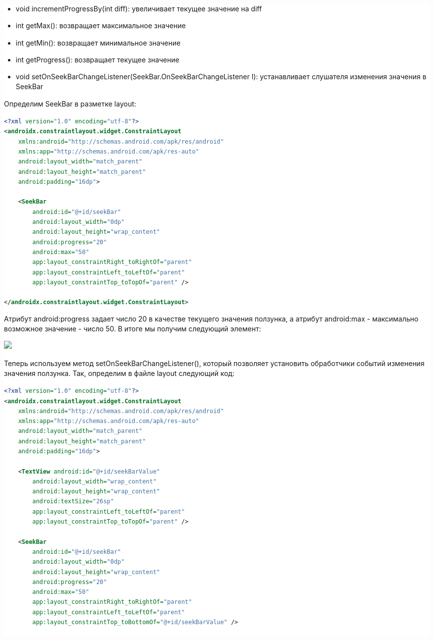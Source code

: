 - void incrementProgressBy(int diff): увеличивает текущее значение на diff

- int getMax(): возвращает максимальное значение

- int getMin(): возвращает минимальное значение

- int getProgress(): возвращает текущее значение

- void setOnSeekBarChangeListener(SeekBar.OnSeekBarChangeListener l): устанавливает слушателя изменения значения в SeekBar

Определим SeekBar в разметке layout:

```xml
<?xml version="1.0" encoding="utf-8"?>
<androidx.constraintlayout.widget.ConstraintLayout
    xmlns:android="http://schemas.android.com/apk/res/android"
    xmlns:app="http://schemas.android.com/apk/res-auto"
    android:layout_width="match_parent"
    android:layout_height="match_parent"
    android:padding="16dp">
 
    <SeekBar
        android:id="@+id/seekBar"
        android:layout_width="0dp"
        android:layout_height="wrap_content"
        android:progress="20"
        android:max="50"
        app:layout_constraintRight_toRightOf="parent"
        app:layout_constraintLeft_toLeftOf="parent"
        app:layout_constraintTop_toTopOf="parent" />
 
</androidx.constraintlayout.widget.ConstraintLayout>
```
Атрибут android:progress задает число 20 в качестве текущего значения ползунка, а атрибут android:max - максимально возможное значение - число 50. В итоге мы получим следующий элемент:

![](https://metanit.com/java/android/pics/seekbar.png)

Теперь используем метод setOnSeekBarChangeListener(), который позволяет установить обработчики событий изменения значения ползунка. Так, определим в файле layout следующий код:

```xml
<?xml version="1.0" encoding="utf-8"?>
<androidx.constraintlayout.widget.ConstraintLayout
    xmlns:android="http://schemas.android.com/apk/res/android"
    xmlns:app="http://schemas.android.com/apk/res-auto"
    android:layout_width="match_parent"
    android:layout_height="match_parent"
    android:padding="16dp">
 
    <TextView android:id="@+id/seekBarValue"
        android:layout_width="wrap_content"
        android:layout_height="wrap_content"
        android:textSize="26sp"
        app:layout_constraintLeft_toLeftOf="parent"
        app:layout_constraintTop_toTopOf="parent" />
 
    <SeekBar
        android:id="@+id/seekBar"
        android:layout_width="0dp"
        android:layout_height="wrap_content"
        android:progress="20"
        android:max="50"
        app:layout_constraintRight_toRightOf="parent"
        app:layout_constraintLeft_toLeftOf="parent"
        app:layout_constraintTop_toBottomOf="@+id/seekBarValue" />
 
```